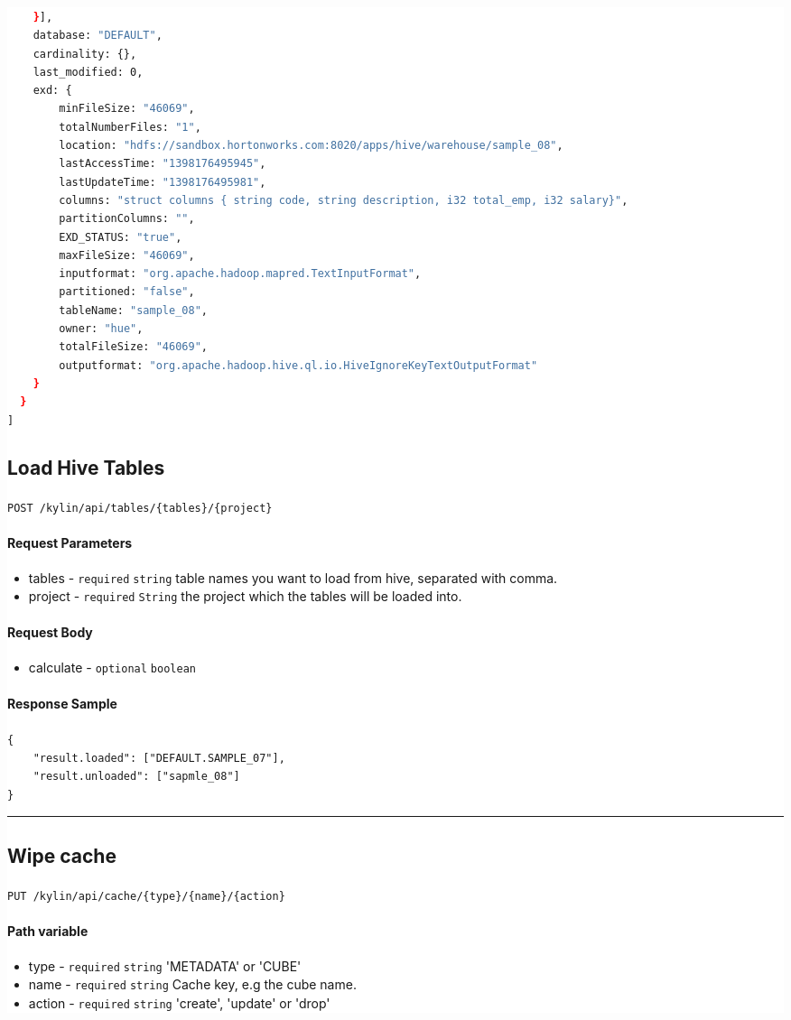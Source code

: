 ```sh
    }],
    database: "DEFAULT",
    cardinality: {},
    last_modified: 0,
    exd: {
        minFileSize: "46069",
        totalNumberFiles: "1",
        location: "hdfs://sandbox.hortonworks.com:8020/apps/hive/warehouse/sample_08",
        lastAccessTime: "1398176495945",
        lastUpdateTime: "1398176495981",
        columns: "struct columns { string code, string description, i32 total_emp, i32 salary}",
        partitionColumns: "",
        EXD_STATUS: "true",
        maxFileSize: "46069",
        inputformat: "org.apache.hadoop.mapred.TextInputFormat",
        partitioned: "false",
        tableName: "sample_08",
        owner: "hue",
        totalFileSize: "46069",
        outputformat: "org.apache.hadoop.hive.ql.io.HiveIgnoreKeyTextOutputFormat"
    }
  }
]
```

## Load Hive Tables
`POST /kylin/api/tables/{tables}/{project}`

#### Request Parameters
* tables - `required` `string` table names you want to load from hive, separated with comma.
* project - `required` `String`  the project which the tables will be loaded into.

#### Request Body
* calculate - `optional` `boolean` 

#### Response Sample
```
{
    "result.loaded": ["DEFAULT.SAMPLE_07"],
    "result.unloaded": ["sapmle_08"]
}
```

***

## Wipe cache
`PUT /kylin/api/cache/{type}/{name}/{action}`

#### Path variable
* type - `required` `string` 'METADATA' or 'CUBE'
* name - `required` `string` Cache key, e.g the cube name.
* action - `required` `string` 'create', 'update' or 'drop'
